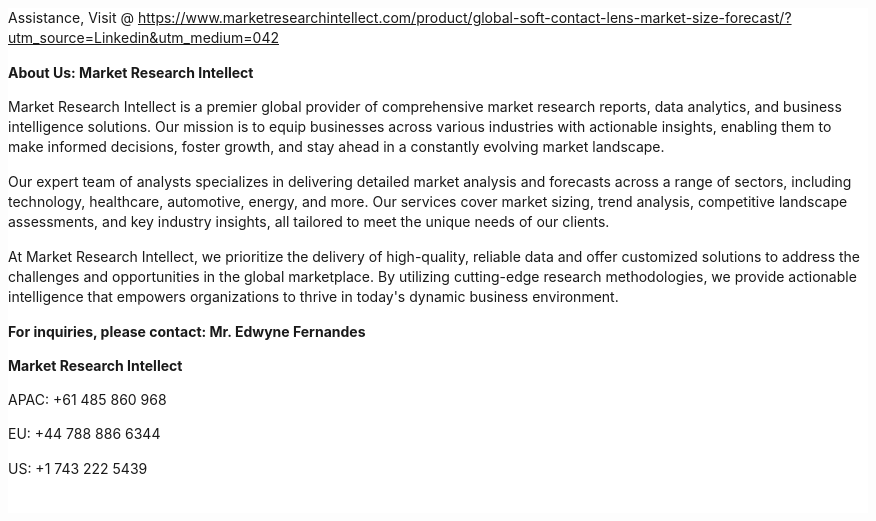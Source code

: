 Assistance, Visit @</strong>&nbsp;<a href="https://www.marketresearchintellect.com/product/global-soft-contact-lens-market-size-forecast/?utm_source=Linkedin&utm_medium=042">https://www.marketresearchintellect.com/product/global-soft-contact-lens-market-size-forecast/?utm_source=Linkedin&utm_medium=042</a></span></p><p><strong>About Us: Market Research Intellect</strong></p><p>Market Research Intellect is a premier global provider of comprehensive market research reports, data analytics, and business intelligence solutions. Our mission is to equip businesses across various industries with actionable insights, enabling them to make informed decisions, foster growth, and stay ahead in a constantly evolving market landscape.</p><p>Our expert team of analysts specializes in delivering detailed market analysis and forecasts across a range of sectors, including technology, healthcare, automotive, energy, and more. Our services cover market sizing, trend analysis, competitive landscape assessments, and key industry insights, all tailored to meet the unique needs of our clients.</p><p>At Market Research Intellect, we prioritize the delivery of high-quality, reliable data and offer customized solutions to address the challenges and opportunities in the global marketplace. By utilizing cutting-edge research methodologies, we provide actionable intelligence that empowers organizations to thrive in today's dynamic business environment.</p><p><strong>For inquiries, please contact: Mr. Edwyne Fernandes</strong></p><p><strong>Market Research Intellect</strong></p><p>APAC: +61 485 860 968</p><p>EU: +44 788 886 6344</p><p>US: +1 743 222 5439</p></div><div class="article-main__content" data-test-id="publishing-text-block">&nbsp;</div>
